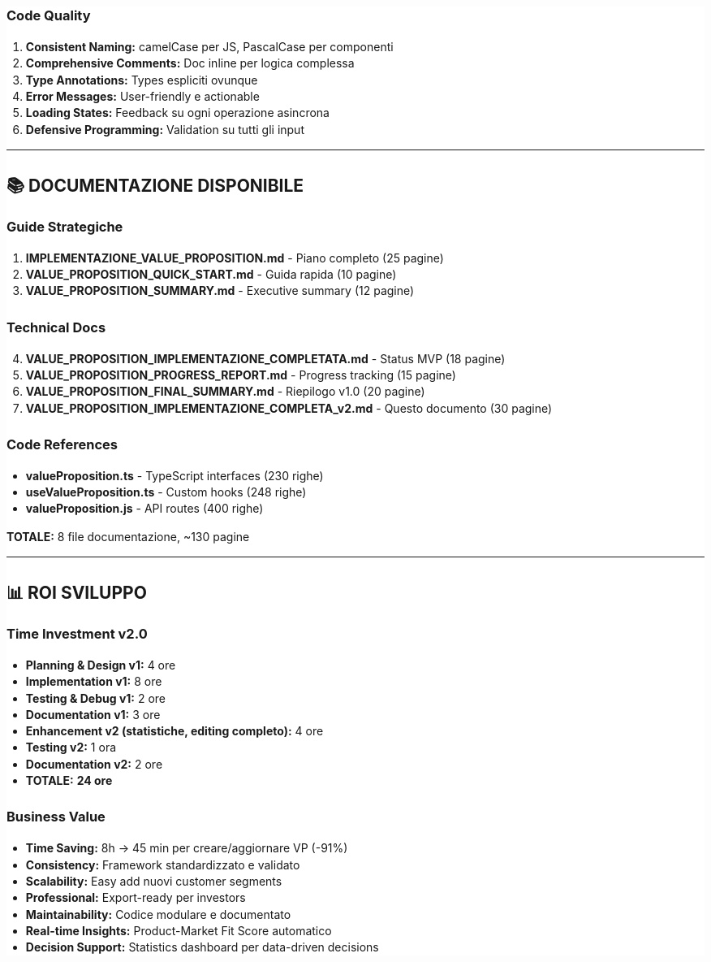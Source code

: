 ### Code Quality
1. **Consistent Naming:** camelCase per JS, PascalCase per componenti
2. **Comprehensive Comments:** Doc inline per logica complessa
3. **Type Annotations:** Types espliciti ovunque
4. **Error Messages:** User-friendly e actionable
5. **Loading States:** Feedback su ogni operazione asincrona
6. **Defensive Programming:** Validation su tutti gli input

---

## 📚 DOCUMENTAZIONE DISPONIBILE

### Guide Strategiche
1. **IMPLEMENTAZIONE_VALUE_PROPOSITION.md** - Piano completo (25 pagine)
2. **VALUE_PROPOSITION_QUICK_START.md** - Guida rapida (10 pagine)
3. **VALUE_PROPOSITION_SUMMARY.md** - Executive summary (12 pagine)

### Technical Docs
4. **VALUE_PROPOSITION_IMPLEMENTAZIONE_COMPLETATA.md** - Status MVP (18 pagine)
5. **VALUE_PROPOSITION_PROGRESS_REPORT.md** - Progress tracking (15 pagine)
6. **VALUE_PROPOSITION_FINAL_SUMMARY.md** - Riepilogo v1.0 (20 pagine)
7. **VALUE_PROPOSITION_IMPLEMENTAZIONE_COMPLETA_v2.md** - Questo documento (30 pagine)

### Code References
- **valueProposition.ts** - TypeScript interfaces (230 righe)
- **useValueProposition.ts** - Custom hooks (248 righe)
- **valueProposition.js** - API routes (400 righe)

**TOTALE:** 8 file documentazione, ~130 pagine

---

## 📊 ROI SVILUPPO

### Time Investment v2.0
- **Planning & Design v1:** 4 ore
- **Implementation v1:** 8 ore
- **Testing & Debug v1:** 2 ore
- **Documentation v1:** 3 ore
- **Enhancement v2 (statistiche, editing completo):** 4 ore
- **Testing v2:** 1 ora
- **Documentation v2:** 2 ore
- **TOTALE:** **24 ore**

### Business Value
- **Time Saving:** 8h → 45 min per creare/aggiornare VP (-91%)
- **Consistency:** Framework standardizzato e validato
- **Scalability:** Easy add nuovi customer segments
- **Professional:** Export-ready per investors
- **Maintainability:** Codice modulare e documentato
- **Real-time Insights:** Product-Market Fit Score automatico
- **Decision Support:** Statistics dashboard per data-driven decisions

